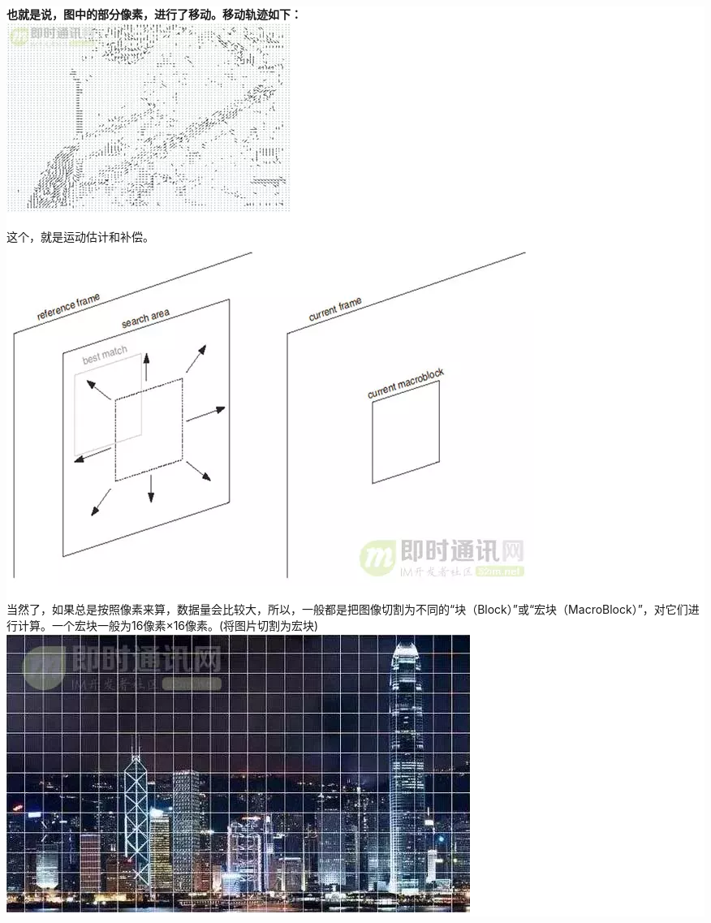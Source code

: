 **也就是说，图中的部分像素，进行了移动。移动轨迹如下：**  
![](_v_images/20191125172813021_10289.png)  

这个，就是运动估计和补偿。  
![](_v_images/20191125172836476_21662.png)  

当然了，如果总是按照像素来算，数据量会比较大，所以，一般都是把图像切割为不同的“块（Block）”或“宏块（MacroBlock）”，对它们进行计算。一个宏块一般为16像素×16像素。(将图片切割为宏块)  
![](_v_images/20191125172853183_2943.png)  
